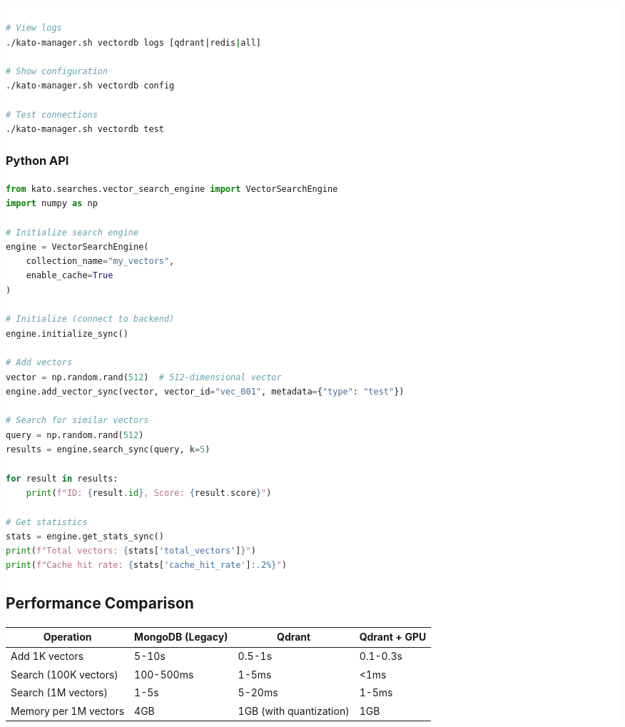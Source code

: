 ```bash

# View logs
./kato-manager.sh vectordb logs [qdrant|redis|all]

# Show configuration
./kato-manager.sh vectordb config

# Test connections
./kato-manager.sh vectordb test
```

### Python API

```python
from kato.searches.vector_search_engine import VectorSearchEngine
import numpy as np

# Initialize search engine
engine = VectorSearchEngine(
    collection_name="my_vectors",
    enable_cache=True
)

# Initialize (connect to backend)
engine.initialize_sync()

# Add vectors
vector = np.random.rand(512)  # 512-dimensional vector
engine.add_vector_sync(vector, vector_id="vec_001", metadata={"type": "test"})

# Search for similar vectors
query = np.random.rand(512)
results = engine.search_sync(query, k=5)

for result in results:
    print(f"ID: {result.id}, Score: {result.score}")

# Get statistics
stats = engine.get_stats_sync()
print(f"Total vectors: {stats['total_vectors']}")
print(f"Cache hit rate: {stats['cache_hit_rate']:.2%}")
```

## Performance Comparison

| Operation | MongoDB (Legacy) | Qdrant | Qdrant + GPU |
|-----------|-----------------|--------|--------------|
| Add 1K vectors | 5-10s | 0.5-1s | 0.1-0.3s |
| Search (100K vectors) | 100-500ms | 1-5ms | <1ms |
| Search (1M vectors) | 1-5s | 5-20ms | 1-5ms |
| Memory per 1M vectors | 4GB | 1GB (with quantization) | 1GB |
